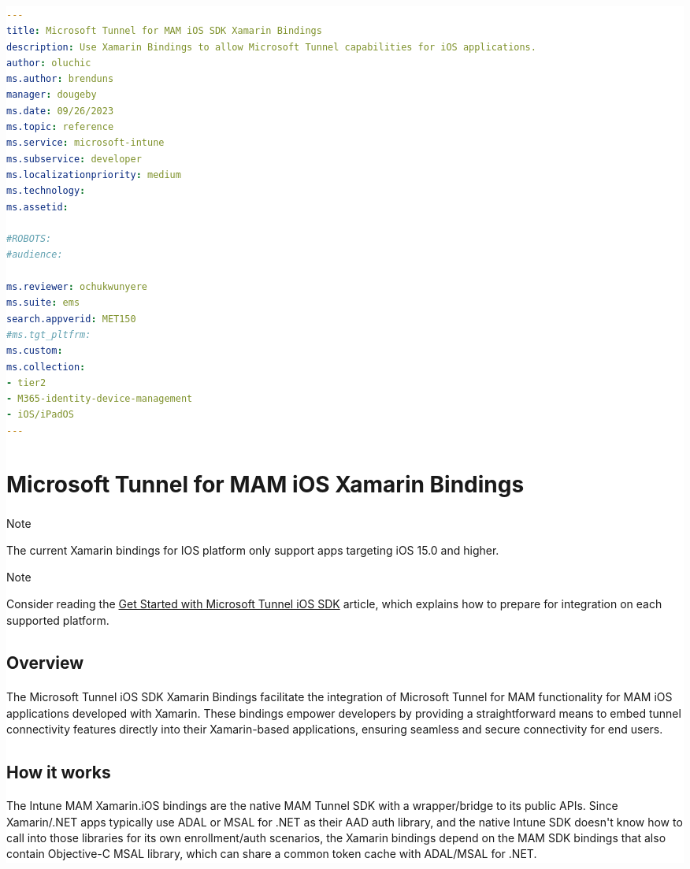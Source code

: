 ```yaml
---
title: Microsoft Tunnel for MAM iOS SDK Xamarin Bindings 
description: Use Xamarin Bindings to allow Microsoft Tunnel capabilities for iOS applications. 
author: oluchic 
ms.author: brenduns
manager: dougeby
ms.date: 09/26/2023
ms.topic: reference
ms.service: microsoft-intune
ms.subservice: developer
ms.localizationpriority: medium
ms.technology:
ms.assetid:

#ROBOTS:
#audience:

ms.reviewer: ochukwunyere
ms.suite: ems
search.appverid: MET150
#ms.tgt_pltfrm:
ms.custom:
ms.collection:
- tier2
- M365-identity-device-management
- iOS/iPadOS
---
```


# Microsoft Tunnel for MAM iOS Xamarin Bindings

> [!NOTE]
>
> The current Xamarin bindings for IOS platform only support apps targeting iOS 15.0 and higher.

> [!NOTE]
>
> Consider reading the [Get Started with Microsoft Tunnel iOS SDK](/mem/intune/developer/tunnel-mam-ios-sdk) article, which explains how to prepare for integration on each supported platform.

## Overview

The Microsoft Tunnel iOS SDK Xamarin Bindings facilitate the integration of Microsoft Tunnel for MAM functionality for MAM iOS applications developed with Xamarin. These bindings empower developers by providing a straightforward means to embed tunnel connectivity features directly into their Xamarin-based applications, ensuring seamless and secure connectivity for end users.

## How it works
The Intune MAM Xamarin.iOS bindings are the native MAM Tunnel SDK with a  wrapper/bridge to its public APIs. Since Xamarin/.NET apps typically use ADAL or MSAL for .NET as their AAD auth library, and the native Intune SDK doesn't know how to call into those libraries for its own enrollment/auth scenarios, the Xamarin bindings depend on the MAM SDK bindings that also contain Objective-C MSAL library, which can share a common token cache with ADAL/MSAL for .NET.
